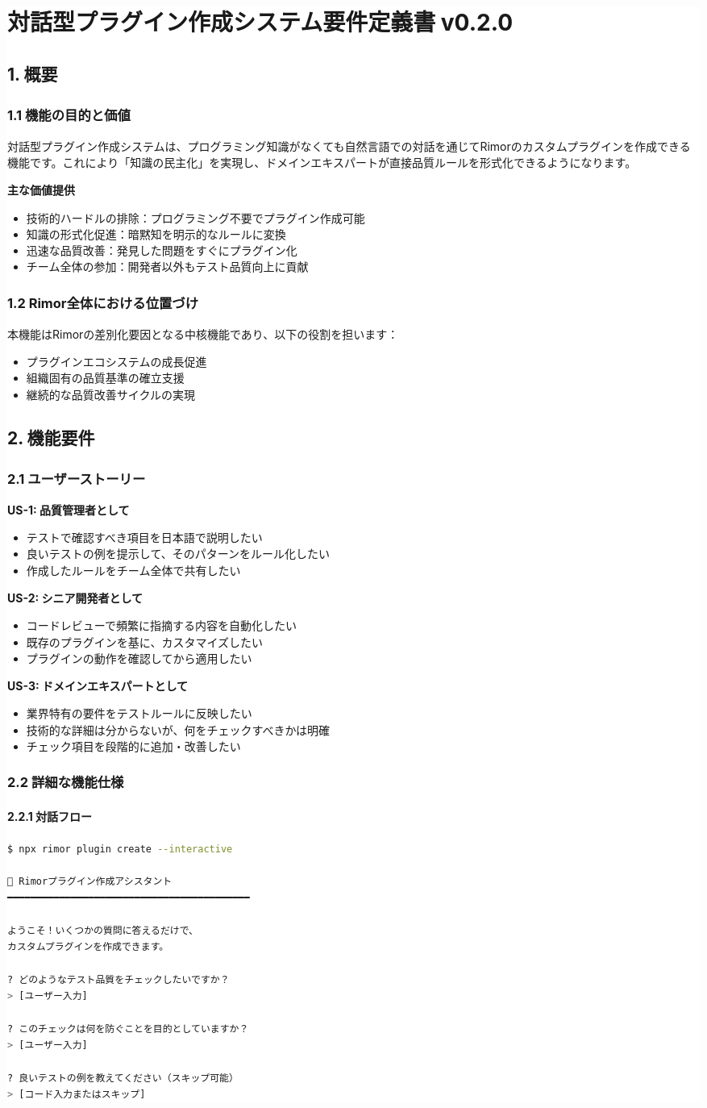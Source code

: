 # 対話型プラグイン作成システム要件定義書 v0.2.0

## 1. 概要

### 1.1 機能の目的と価値

対話型プラグイン作成システムは、プログラミング知識がなくても自然言語での対話を通じてRimorのカスタムプラグインを作成できる機能です。これにより「知識の民主化」を実現し、ドメインエキスパートが直接品質ルールを形式化できるようになります。

**主な価値提供**
- 技術的ハードルの排除：プログラミング不要でプラグイン作成可能
- 知識の形式化促進：暗黙知を明示的なルールに変換
- 迅速な品質改善：発見した問題をすぐにプラグイン化
- チーム全体の参加：開発者以外もテスト品質向上に貢献

### 1.2 Rimor全体における位置づけ

本機能はRimorの差別化要因となる中核機能であり、以下の役割を担います：
- プラグインエコシステムの成長促進
- 組織固有の品質基準の確立支援
- 継続的な品質改善サイクルの実現

## 2. 機能要件

### 2.1 ユーザーストーリー

**US-1: 品質管理者として**
- テストで確認すべき項目を日本語で説明したい
- 良いテストの例を提示して、そのパターンをルール化したい
- 作成したルールをチーム全体で共有したい

**US-2: シニア開発者として**
- コードレビューで頻繁に指摘する内容を自動化したい
- 既存のプラグインを基に、カスタマイズしたい
- プラグインの動作を確認してから適用したい

**US-3: ドメインエキスパートとして**
- 業界特有の要件をテストルールに反映したい
- 技術的な詳細は分からないが、何をチェックすべきかは明確
- チェック項目を段階的に追加・改善したい

### 2.2 詳細な機能仕様

#### 2.2.1 対話フロー

```bash
$ npx rimor plugin create --interactive

🧙 Rimorプラグイン作成アシスタント
━━━━━━━━━━━━━━━━━━━━━━━━━━━━━━━━━━━━━━━━━━

ようこそ！いくつかの質問に答えるだけで、
カスタムプラグインを作成できます。

? どのようなテスト品質をチェックしたいですか？
> [ユーザー入力]

? このチェックは何を防ぐことを目的としていますか？
> [ユーザー入力]

? 良いテストの例を教えてください（スキップ可能）
> [コード入力またはスキップ]

```